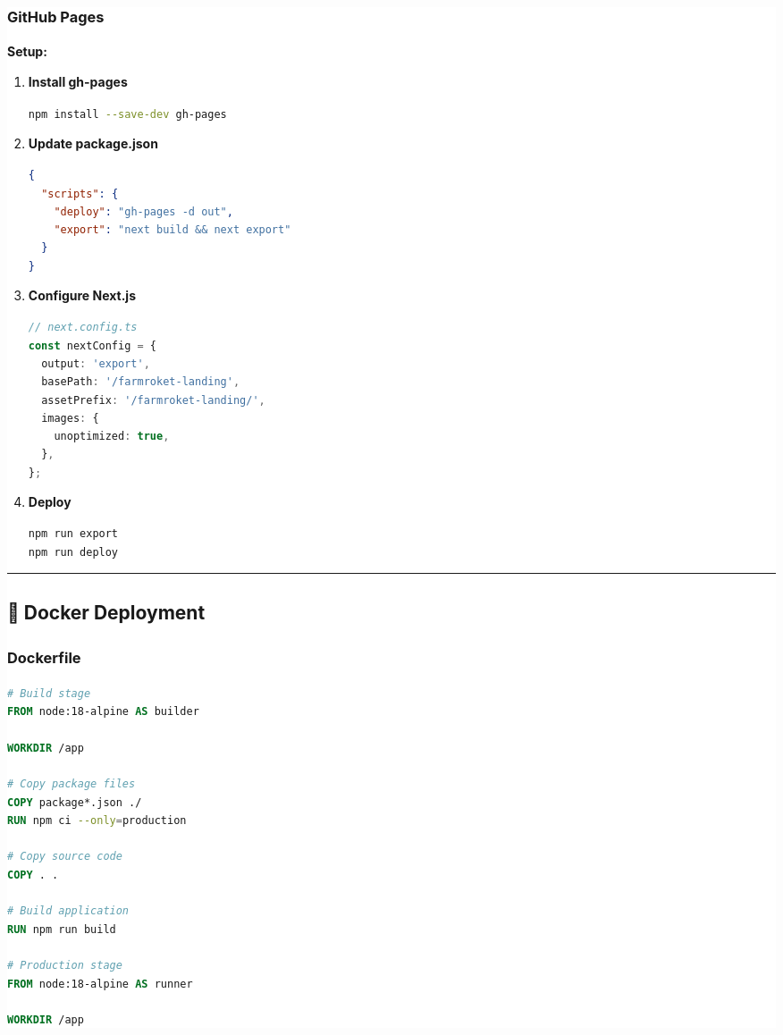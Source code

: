 
### GitHub Pages

**Setup:**

1. **Install gh-pages**

   ```bash
   npm install --save-dev gh-pages
   ```

2. **Update package.json**

   ```json
   {
     "scripts": {
       "deploy": "gh-pages -d out",
       "export": "next build && next export"
     }
   }
   ```

3. **Configure Next.js**

   ```typescript
   // next.config.ts
   const nextConfig = {
     output: 'export',
     basePath: '/farmroket-landing',
     assetPrefix: '/farmroket-landing/',
     images: {
       unoptimized: true,
     },
   };
   ```

4. **Deploy**
   ```bash
   npm run export
   npm run deploy
   ```

---

## 🐳 Docker Deployment

### Dockerfile

```dockerfile
# Build stage
FROM node:18-alpine AS builder

WORKDIR /app

# Copy package files
COPY package*.json ./
RUN npm ci --only=production

# Copy source code
COPY . .

# Build application
RUN npm run build

# Production stage
FROM node:18-alpine AS runner

WORKDIR /app
```